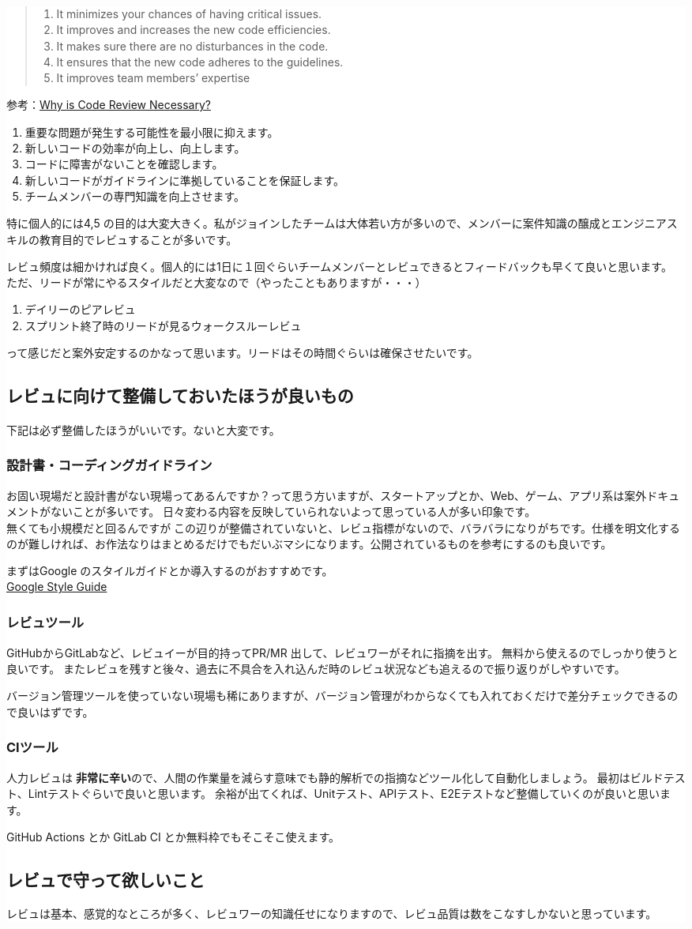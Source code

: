 > 1. It minimizes your chances of having critical issues.
> 2. It improves and increases the new code efficiencies.
> 3. It makes sure there are no disturbances in the code.
> 4. It ensures that the new code adheres to the guidelines.
> 5. It improves team members’ expertise

参考：[Why is Code Review Necessary?](https://www.softwaresuggest.com/blog/free-open-source-code-review-tools/#)

1. 重要な問題が発生する可能性を最小限に抑えます。
2. 新しいコードの効率が向上し、向上します。
3. コードに障害がないことを確認します。
4. 新しいコードがガイドラインに準拠していることを保証します。
5. チームメンバーの専門知識を向上させます。

特に個人的には4,5 の目的は大変大きく。私がジョインしたチームは大体若い方が多いので、メンバーに案件知識の醸成とエンジニアスキルの教育目的でレビュすることが多いです。

レビュ頻度は細かければ良く。個人的には1日に１回ぐらいチームメンバーとレビュできるとフィードバックも早くて良いと思います。
ただ、リードが常にやるスタイルだと大変なので（やったこともありますが・・・）

1. デイリーのピアレビュ
2. スプリント終了時のリードが見るウォークスルーレビュ

って感じだと案外安定するのかなって思います。リードはその時間ぐらいは確保させたいです。

## レビュに向けて整備しておいたほうが良いもの

下記は必ず整備したほうがいいです。ないと大変です。

### 設計書・コーディングガイドライン
お固い現場だと設計書がない現場ってあるんですか？って思う方いますが、スタートアップとか、Web、ゲーム、アプリ系は案外ドキュメントがないことが多いです。
日々変わる内容を反映していられないよって思っている人が多い印象です。  
無くても小規模だと回るんですが
この辺りが整備されていないと、レビュ指標がないので、バラバラになりがちです。仕様を明文化するのが難しければ、お作法なりはまとめるだけでもだいぶマシになります。公開されているものを参考にするのも良いです。

まずはGoogle のスタイルガイドとか導入するのがおすすめです。  
[Google Style Guide](https://github.com/google/styleguide)

### レビュツール
GitHubからGitLabなど、レビュイーが目的持ってPR/MR 出して、レビュワーがそれに指摘を出す。
無料から使えるのでしっかり使うと良いです。
またレビュを残すと後々、過去に不具合を入れ込んだ時のレビュ状況なども追えるので振り返りがしやすいです。

バージョン管理ツールを使っていない現場も稀にありますが、バージョン管理がわからなくても入れておくだけで差分チェックできるので良いはずです。


### CIツール
人力レビュは **非常に辛い**ので、人間の作業量を減らす意味でも静的解析での指摘などツール化して自動化しましょう。
最初はビルドテスト、Lintテストぐらいで良いと思います。
余裕が出てくれば、Unitテスト、APIテスト、E2Eテストなど整備していくのが良いと思います。

GitHub Actions とか GitLab CI とか無料枠でもそこそこ使えます。

## レビュで守って欲しいこと
レビュは基本、感覚的なところが多く、レビュワーの知識任せになりますので、レビュ品質は数をこなすしかないと思っています。

